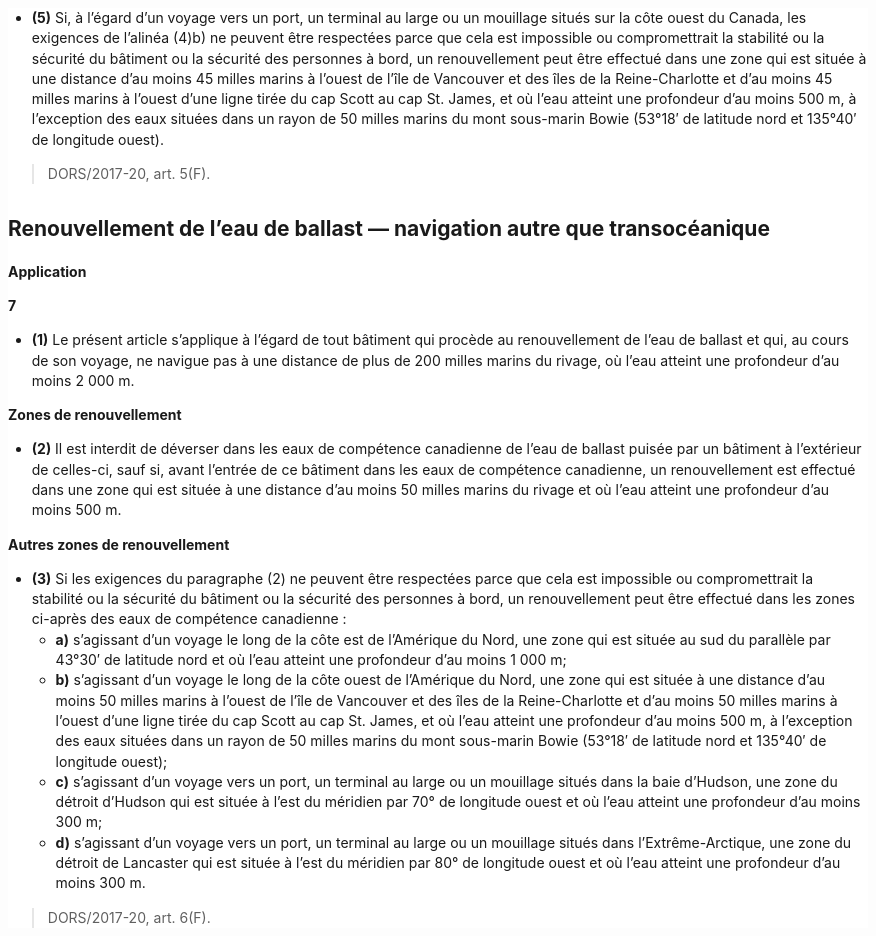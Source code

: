 - **(5)** Si, à l’égard d’un voyage vers un port, un terminal au large ou un mouillage situés sur la côte ouest du Canada, les exigences de l’alinéa (4)b) ne peuvent être respectées parce que cela est impossible ou compromettrait la stabilité ou la sécurité du bâtiment ou la sécurité des personnes à bord, un renouvellement peut être effectué dans une zone qui est située à une distance d’au moins 45 milles marins à l’ouest de l’île de Vancouver et des îles de la Reine-Charlotte et d’au moins 45 milles marins à l’ouest d’une ligne tirée du cap Scott au cap St. James, et où l’eau atteint une profondeur d’au moins 500 m, à l’exception des eaux situées dans un rayon de 50 milles marins du mont sous-marin Bowie (53°18′ de latitude nord et 135°40′ de longitude ouest).
> DORS/2017-20, art. 5(F).





## Renouvellement de l’eau de ballast — navigation autre que transocéanique



**Application**

**7** 

- **(1)** Le présent article s’applique à l’égard de tout bâtiment qui procède au renouvellement de l’eau de ballast et qui, au cours de son voyage, ne navigue pas à une distance de plus de 200 milles marins du rivage, où l’eau atteint une profondeur d’au moins 2 000 m.

**Zones de renouvellement**

- **(2)** Il est interdit de déverser dans les eaux de compétence canadienne de l’eau de ballast puisée par un bâtiment à l’extérieur de celles-ci, sauf si, avant l’entrée de ce bâtiment dans les eaux de compétence canadienne, un renouvellement est effectué dans une zone qui est située à une distance d’au moins 50 milles marins du rivage et où l’eau atteint une profondeur d’au moins 500 m.

**Autres zones de renouvellement**

- **(3)** Si les exigences du paragraphe (2) ne peuvent être respectées parce que cela est impossible ou compromettrait la stabilité ou la sécurité du bâtiment ou la sécurité des personnes à bord, un renouvellement peut être effectué dans les zones ci-après des eaux de compétence canadienne :
	- **a)** s’agissant d’un voyage le long de la côte est de l’Amérique du Nord, une zone qui est située au sud du parallèle par 43°30′ de latitude nord et où l’eau atteint une profondeur d’au moins 1 000 m;
	- **b)** s’agissant d’un voyage le long de la côte ouest de l’Amérique du Nord, une zone qui est située à une distance d’au moins 50 milles marins à l’ouest de l’île de Vancouver et des îles de la Reine-Charlotte et d’au moins 50 milles marins à l’ouest d’une ligne tirée du cap Scott au cap St. James, et où l’eau atteint une profondeur d’au moins 500 m, à l’exception des eaux situées dans un rayon de 50 milles marins du mont sous-marin Bowie (53°18′ de latitude nord et 135°40′ de longitude ouest);
	- **c)** s’agissant d’un voyage vers un port, un terminal au large ou un mouillage situés dans la baie d’Hudson, une zone du détroit d’Hudson qui est située à l’est du méridien par 70° de longitude ouest et où l’eau atteint une profondeur d’au moins 300 m;
	- **d)** s’agissant d’un voyage vers un port, un terminal au large ou un mouillage situés dans l’Extrême-Arctique, une zone du détroit de Lancaster qui est située à l’est du méridien par 80° de longitude ouest et où l’eau atteint une profondeur d’au moins 300 m.
> DORS/2017-20, art. 6(F).

